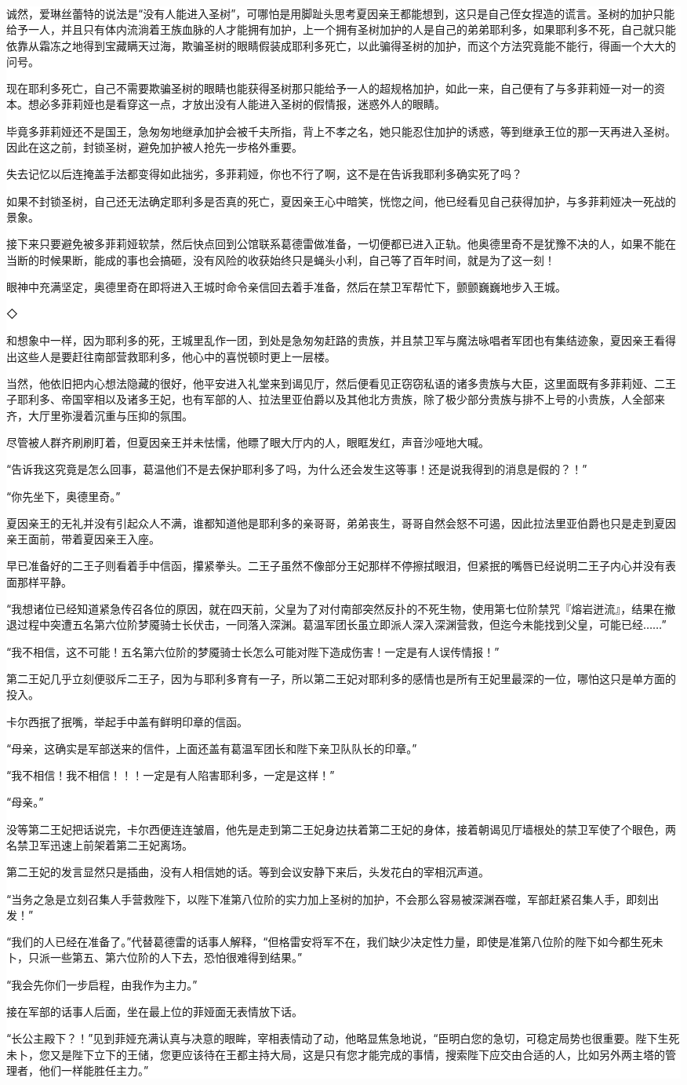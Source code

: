 诚然，爱琳丝蕾特的说法是“没有人能进入圣树”，可哪怕是用脚趾头思考夏因亲王都能想到，这只是自己侄女捏造的谎言。圣树的加护只能给予一人，并且只有体内流淌着王族血脉的人才能拥有加护，上一个拥有圣树加护的人是自己的弟弟耶利多，如果耶利多不死，自己就只能依靠从霜冻之地得到宝藏瞒天过海，欺骗圣树的眼睛假装成耶利多死亡，以此骗得圣树的加护，而这个方法究竟能不能行，得画一个大大的问号。

现在耶利多死亡，自己不需要欺骗圣树的眼睛也能获得圣树那只能给予一人的超规格加护，如此一来，自己便有了与多菲莉娅一对一的资本。想必多菲莉娅也是看穿这一点，才放出没有人能进入圣树的假情报，迷惑外人的眼睛。

毕竟多菲莉娅还不是国王，急匆匆地继承加护会被千夫所指，背上不孝之名，她只能忍住加护的诱惑，等到继承王位的那一天再进入圣树。因此在这之前，封锁圣树，避免加护被人抢先一步格外重要。

失去记忆以后连掩盖手法都变得如此拙劣，多菲莉娅，你也不行了啊，这不是在告诉我耶利多确实死了吗？

如果不封锁圣树，自己还无法确定耶利多是否真的死亡，夏因亲王心中暗笑，恍惚之间，他已经看见自己获得加护，与多菲莉娅决一死战的景象。

接下来只要避免被多菲莉娅软禁，然后快点回到公馆联系葛德雷做准备，一切便都已进入正轨。他奥德里奇不是犹豫不决的人，如果不能在当断的时候果断，能成的事也会搞砸，没有风险的收获始终只是蝇头小利，自己等了百年时间，就是为了这一刻！

眼神中充满坚定，奥德里奇在即将进入王城时命令亲信回去着手准备，然后在禁卫军帮忙下，颤颤巍巍地步入王城。

◇

和想象中一样，因为耶利多的死，王城里乱作一团，到处是急匆匆赶路的贵族，并且禁卫军与魔法咏唱者军团也有集结迹象，夏因亲王看得出这些人是要赶往南部营救耶利多，他心中的喜悦顿时更上一层楼。

当然，他依旧把内心想法隐藏的很好，他平安进入礼堂来到谒见厅，然后便看见正窃窃私语的诸多贵族与大臣，这里面既有多菲莉娅、二王子耶利多、帝国宰相以及诸多王妃，也有军部的人、拉法里亚伯爵以及其他北方贵族，除了极少部分贵族与排不上号的小贵族，人全部来齐，大厅里弥漫着沉重与压抑的氛围。

尽管被人群齐刷刷盯着，但夏因亲王并未怯懦，他瞟了眼大厅内的人，眼眶发红，声音沙哑地大喊。

“告诉我这究竟是怎么回事，葛温他们不是去保护耶利多了吗，为什么还会发生这等事！还是说我得到的消息是假的？！”

“你先坐下，奥德里奇。”

夏因亲王的无礼并没有引起众人不满，谁都知道他是耶利多的亲哥哥，弟弟丧生，哥哥自然会怒不可遏，因此拉法里亚伯爵也只是走到夏因亲王面前，带着夏因亲王入座。

早已准备好的二王子则看着手中信函，攥紧拳头。二王子虽然不像部分王妃那样不停擦拭眼泪，但紧抿的嘴唇已经说明二王子内心并没有表面那样平静。

“我想诸位已经知道紧急传召各位的原因，就在四天前，父皇为了对付南部突然反扑的不死生物，使用第七位阶禁咒『熔岩迸流』，结果在撤退过程中突遭五名第六位阶梦魇骑士长伏击，一同落入深渊。葛温军团长虽立即派人深入深渊营救，但迄今未能找到父皇，可能已经……”

“我不相信，这不可能！五名第六位阶的梦魇骑士长怎么可能对陛下造成伤害！一定是有人误传情报！”

第二王妃几乎立刻便驳斥二王子，因为与耶利多育有一子，所以第二王妃对耶利多的感情也是所有王妃里最深的一位，哪怕这只是单方面的投入。

卡尔西抿了抿嘴，举起手中盖有鲜明印章的信函。

“母亲，这确实是军部送来的信件，上面还盖有葛温军团长和陛下亲卫队队长的印章。”

“我不相信！我不相信！！！一定是有人陷害耶利多，一定是这样！”

“母亲。”

没等第二王妃把话说完，卡尔西便连连皱眉，他先是走到第二王妃身边扶着第二王妃的身体，接着朝谒见厅墙根处的禁卫军使了个眼色，两名禁卫军迅速上前架着第二王妃离场。

第二王妃的发言显然只是插曲，没有人相信她的话。等到会议安静下来后，头发花白的宰相沉声道。

“当务之急是立刻召集人手营救陛下，以陛下准第八位阶的实力加上圣树的加护，不会那么容易被深渊吞噬，军部赶紧召集人手，即刻出发！”

“我们的人已经在准备了。”代替葛德雷的话事人解释，“但格雷安将军不在，我们缺少决定性力量，即使是准第八位阶的陛下如今都生死未卜，只派一些第五、第六位阶的人下去，恐怕很难得到结果。”

“我会先你们一步启程，由我作为主力。”

接在军部的话事人后面，坐在最上位的菲娅面无表情放下话。

“长公主殿下？！”见到菲娅充满认真与决意的眼眸，宰相表情动了动，他略显焦急地说，“臣明白您的急切，可稳定局势也很重要。陛下生死未卜，您又是陛下立下的王储，您更应该待在王都主持大局，这是只有您才能完成的事情，搜索陛下应交由合适的人，比如另外两主塔的管理者，他们一样能胜任主力。”

